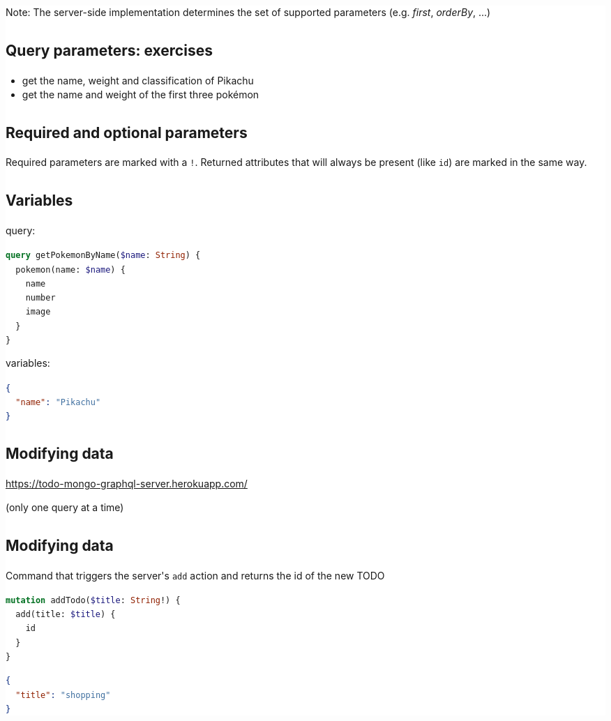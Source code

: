 Note: The server-side implementation determines the set of supported parameters (e.g. _first_, _orderBy_, ...)

## Query parameters: exercises

- get the name, weight and classification of Pikachu
- get the name and weight of the first three pokémon

## Required and optional parameters

Required parameters are marked with a `!`. Returned attributes that will always be present (like `id`) are marked in the same way.

## Variables

query:

```graphql
query getPokemonByName($name: String) {
  pokemon(name: $name) {
    name
    number
    image
  }
}
```

variables:

```json
{
  "name": "Pikachu"
}
```

## Modifying data

https://todo-mongo-graphql-server.herokuapp.com/

(only one query at a time)

## Modifying data

Command that triggers the server's `add` action and returns the id of the new TODO

```graphql
mutation addTodo($title: String!) {
  add(title: $title) {
    id
  }
}
```

```json
{
  "title": "shopping"
}
```
